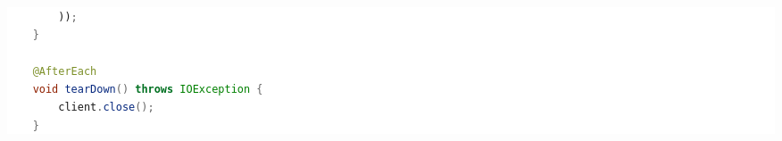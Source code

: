 ```java
        ));
    }

    @AfterEach
    void tearDown() throws IOException {
        client.close();
    }
```





